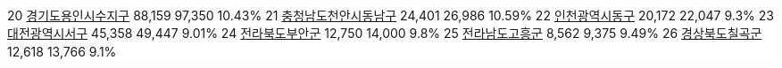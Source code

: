   <tr class="item">
    <td>20</td>
    <td><a href="/apt/경기도용인시수지구">경기도용인시수지구</a></td>
    <td>88,159</td>
    <td>97,350</td>
    <td>10.43%</td>
  </tr>

  <tr class="item">
    <td>21</td>
    <td><a href="/apt/충청남도천안시동남구">충청남도천안시동남구</a></td>
    <td>24,401</td>
    <td>26,986</td>
    <td>10.59%</td>
  </tr>

  <tr class="item">
    <td>22</td>
    <td><a href="/apt/인천광역시동구">인천광역시동구</a></td>
    <td>20,172</td>
    <td>22,047</td>
    <td>9.3%</td>
  </tr>

  <tr class="item">
    <td>23</td>
    <td><a href="/apt/대전광역시서구">대전광역시서구</a></td>
    <td>45,358</td>
    <td>49,447</td>
    <td>9.01%</td>
  </tr>

  <tr class="item">
    <td>24</td>
    <td><a href="/apt/전라북도부안군">전라북도부안군</a></td>
    <td>12,750</td>
    <td>14,000</td>
    <td>9.8%</td>
  </tr>

  <tr class="item">
    <td>25</td>
    <td><a href="/apt/전라남도고흥군">전라남도고흥군</a></td>
    <td>8,562</td>
    <td>9,375</td>
    <td>9.49%</td>
  </tr>

  <tr class="item">
    <td>26</td>
    <td><a href="/apt/경상북도칠곡군">경상북도칠곡군</a></td>
    <td>12,618</td>
    <td>13,766</td>
    <td>9.1%</td>
  </tr>
